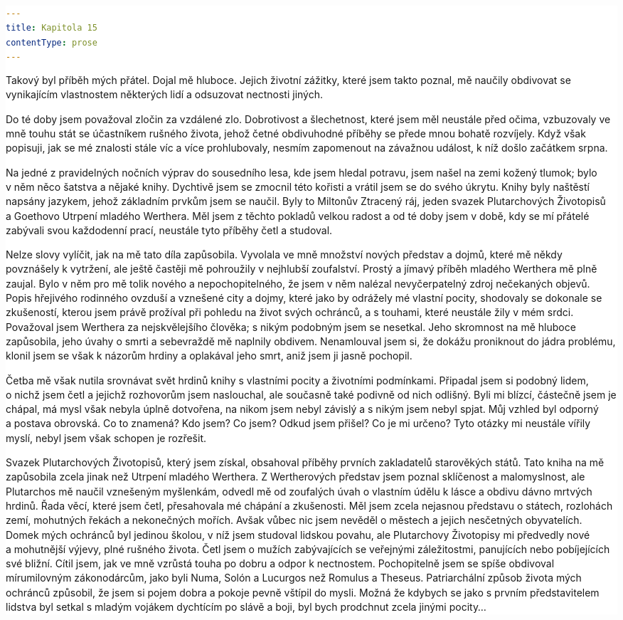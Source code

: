 ```yaml
---
title: Kapitola 15
contentType: prose
---
```


<section>

Takový byl příběh mých přátel. Dojal mě hluboce. Jejich životní zážitky, které jsem takto poznal, mě naučily obdivovat se vynikajícím vlastnostem některých lidí a odsuzovat nectnosti jiných.

Do té doby jsem považoval zločin za vzdálené zlo. Dobrotivost a šlechetnost, které jsem měl neustále před očima, vzbuzovaly ve mně touhu stát se účastníkem rušného života, jehož četné obdivuhodné příběhy se přede mnou bohatě rozvíjely. Když však popisuji, jak se mé znalosti stále víc a více prohlubovaly, nesmím zapomenout na závažnou událost, k níž došlo začátkem srpna.

Na jedné z pravidelných nočních výprav do sousedního lesa, kde jsem hledal potravu, jsem našel na zemi kožený tlumok; bylo v něm něco šatstva a nějaké knihy. Dychtivě jsem se zmocnil této kořisti a vrátil jsem se do svého úkrytu. Knihy byly naštěstí napsány jazykem, jehož základním prvkům jsem se naučil. Byly to Miltonův Ztracený ráj, jeden svazek Plutarchových Životopisů a Goethovo Utrpení mladého Werthera. Měl jsem z těchto pokladů velkou radost a od té doby jsem v době, kdy se mí přátelé zabývali svou každodenní prací, neustále tyto příběhy četl a studoval.

Nelze slovy vylíčit, jak na mě tato díla zapůsobila. Vyvolala ve mně množství nových představ a dojmů, které mě někdy povznášely k vytržení, ale ještě častěji mě pohroužily v nejhlubší zoufalství. Prostý a jímavý příběh mladého Werthera mě plně zaujal. Bylo v něm pro mě tolik nového a nepochopitelného, že jsem v něm nalézal nevyčerpatelný zdroj nečekaných objevů. Popis hřejivého rodinného ovzduší a vznešené city a dojmy, které jako by odrážely mé vlastní pocity, shodovaly se dokonale se zkušeností, kterou jsem právě prožíval při pohledu na život svých ochránců, a s touhami, které neustále žily v mém srdci. Považoval jsem Werthera za nejskvělejšího člověka; s nikým podobným jsem se nesetkal. Jeho skromnost na mě hluboce zapůsobila, jeho úvahy o smrti a sebevraždě mě naplnily obdivem. Nenamlouval jsem si, že dokážu proniknout do jádra problému, klonil jsem se však k názorům hrdiny a oplakával jeho smrt, aniž jsem ji jasně pochopil.

Četba mě však nutila srovnávat svět hrdinů knihy s vlastními pocity a životními podmínkami. Připadal jsem si podobný lidem, o nichž jsem četl a jejichž rozhovorům jsem naslouchal, ale současně také podivně od nich odlišný. Byli mi blízcí, částečně jsem je chápal, má mysl však nebyla úplně dotvořena, na nikom jsem nebyl závislý a s nikým jsem nebyl spjat. Můj vzhled byl odporný a postava obrovská. Co to znamená? Kdo jsem? Co jsem? Odkud jsem přišel? Co je mi určeno? Tyto otázky mi neustále vířily myslí, nebyl jsem však schopen je rozřešit.

Svazek Plutarchových Životopisů, který jsem získal, obsahoval příběhy prvních zakladatelů starověkých států. Tato kniha na mě zapůsobila zcela jinak než Utrpení mladého Werthera. Z Wertherových představ jsem poznal sklíčenost a malomyslnost, ale Plutarchos mě naučil vznešeným myšlenkám, odvedl mě od zoufalých úvah o vlastním údělu k lásce a obdivu dávno mrtvých hrdinů. Řada věcí, které jsem četl, přesahovala mé chápání a zkušenosti. Měl jsem zcela nejasnou představu o státech, rozlohách zemí, mohutných řekách a nekonečných mořích. Avšak vůbec nic jsem nevěděl o městech a jejich nesčetných obyvatelích. Domek mých ochránců byl jedinou školou, v níž jsem studoval lidskou povahu, ale Plutarchovy Životopisy mi předvedly nové a mohutnější výjevy, plné rušného života. Četl jsem o mužích zabývajících se veřejnými záležitostmi, panujících nebo pobíjejících své bližní. Cítil jsem, jak ve mně vzrůstá touha po dobru a odpor k nectnostem. Pochopitelně jsem se spíše obdivoval mírumilovným zákonodárcům, jako byli Numa, Solón a Lucurgos než Romulus a Theseus. Patriarchální způsob života mých ochránců způsobil, že jsem si pojem dobra a pokoje pevně vštípil do mysli. Možná že kdybych se jako s prvním představitelem lidstva byl setkal s mladým vojákem dychtícím po slávě a boji, byl bych prodchnut zcela jinými pocity…

